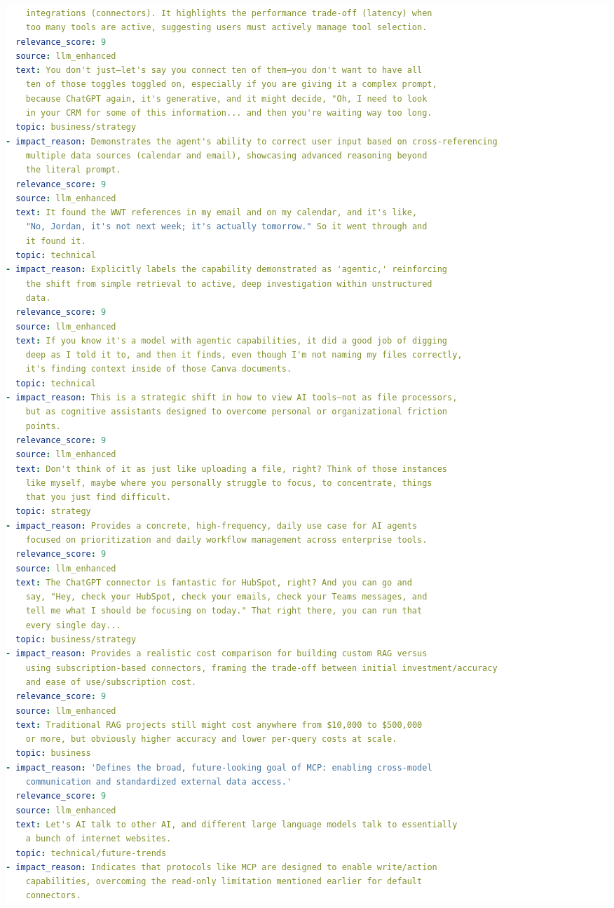 ```yaml
    integrations (connectors). It highlights the performance trade-off (latency) when
    too many tools are active, suggesting users must actively manage tool selection.
  relevance_score: 9
  source: llm_enhanced
  text: You don't just—let's say you connect ten of them—you don't want to have all
    ten of those toggles toggled on, especially if you are giving it a complex prompt,
    because ChatGPT again, it's generative, and it might decide, "Oh, I need to look
    in your CRM for some of this information... and then you're waiting way too long.
  topic: business/strategy
- impact_reason: Demonstrates the agent's ability to correct user input based on cross-referencing
    multiple data sources (calendar and email), showcasing advanced reasoning beyond
    the literal prompt.
  relevance_score: 9
  source: llm_enhanced
  text: It found the WWT references in my email and on my calendar, and it's like,
    "No, Jordan, it's not next week; it's actually tomorrow." So it went through and
    it found it.
  topic: technical
- impact_reason: Explicitly labels the capability demonstrated as 'agentic,' reinforcing
    the shift from simple retrieval to active, deep investigation within unstructured
    data.
  relevance_score: 9
  source: llm_enhanced
  text: If you know it's a model with agentic capabilities, it did a good job of digging
    deep as I told it to, and then it finds, even though I'm not naming my files correctly,
    it's finding context inside of those Canva documents.
  topic: technical
- impact_reason: This is a strategic shift in how to view AI tools—not as file processors,
    but as cognitive assistants designed to overcome personal or organizational friction
    points.
  relevance_score: 9
  source: llm_enhanced
  text: Don't think of it as just like uploading a file, right? Think of those instances
    like myself, maybe where you personally struggle to focus, to concentrate, things
    that you just find difficult.
  topic: strategy
- impact_reason: Provides a concrete, high-frequency, daily use case for AI agents
    focused on prioritization and daily workflow management across enterprise tools.
  relevance_score: 9
  source: llm_enhanced
  text: The ChatGPT connector is fantastic for HubSpot, right? And you can go and
    say, "Hey, check your HubSpot, check your emails, check your Teams messages, and
    tell me what I should be focusing on today." That right there, you can run that
    every single day...
  topic: business/strategy
- impact_reason: Provides a realistic cost comparison for building custom RAG versus
    using subscription-based connectors, framing the trade-off between initial investment/accuracy
    and ease of use/subscription cost.
  relevance_score: 9
  source: llm_enhanced
  text: Traditional RAG projects still might cost anywhere from $10,000 to $500,000
    or more, but obviously higher accuracy and lower per-query costs at scale.
  topic: business
- impact_reason: 'Defines the broad, future-looking goal of MCP: enabling cross-model
    communication and standardized external data access.'
  relevance_score: 9
  source: llm_enhanced
  text: Let's AI talk to other AI, and different large language models talk to essentially
    a bunch of internet websites.
  topic: technical/future-trends
- impact_reason: Indicates that protocols like MCP are designed to enable write/action
    capabilities, overcoming the read-only limitation mentioned earlier for default
    connectors.
```
